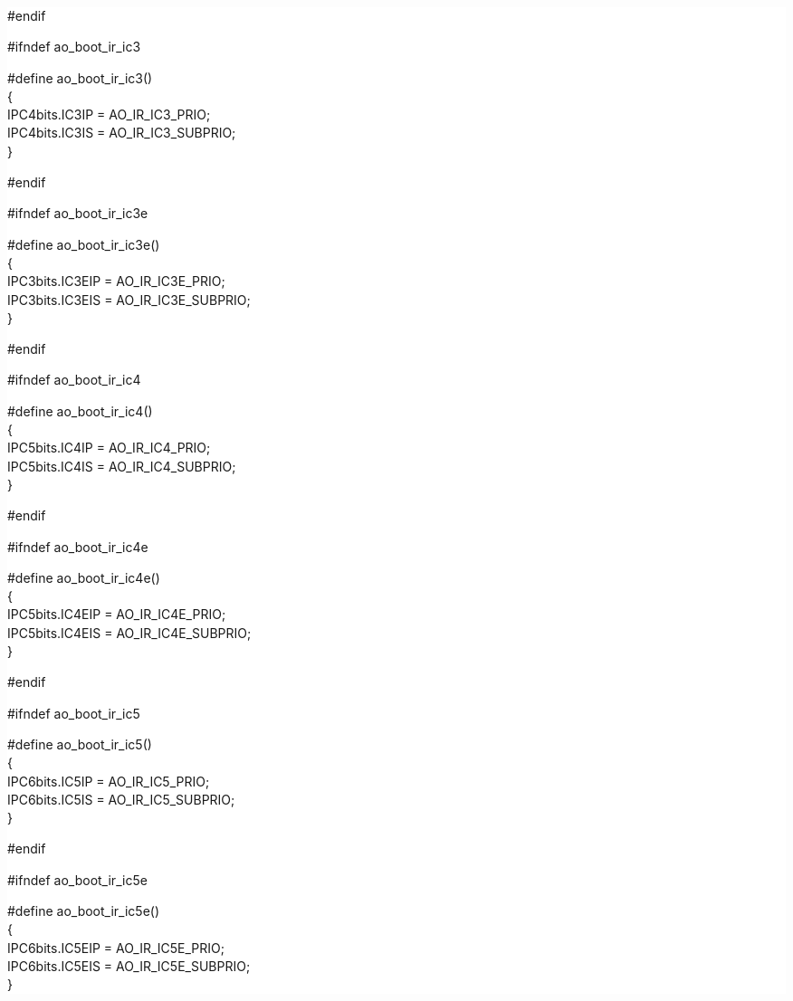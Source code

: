 #endif

#ifndef ao_boot_ir_ic3

#define ao_boot_ir_ic3()                                                    \
{                                                                           \
        IPC4bits.IC3IP = AO_IR_IC3_PRIO;                                    \
        IPC4bits.IC3IS = AO_IR_IC3_SUBPRIO;                                 \
}

#endif

#ifndef ao_boot_ir_ic3e

#define ao_boot_ir_ic3e()                                                   \
{                                                                           \
        IPC3bits.IC3EIP = AO_IR_IC3E_PRIO;                                  \
        IPC3bits.IC3EIS = AO_IR_IC3E_SUBPRIO;                               \
}

#endif

#ifndef ao_boot_ir_ic4

#define ao_boot_ir_ic4()                                                    \
{                                                                           \
        IPC5bits.IC4IP = AO_IR_IC4_PRIO;                                    \
        IPC5bits.IC4IS = AO_IR_IC4_SUBPRIO;                                 \
}

#endif

#ifndef ao_boot_ir_ic4e

#define ao_boot_ir_ic4e()                                                   \
{                                                                           \
        IPC5bits.IC4EIP = AO_IR_IC4E_PRIO;                                  \
        IPC5bits.IC4EIS = AO_IR_IC4E_SUBPRIO;                               \
}

#endif

#ifndef ao_boot_ir_ic5

#define ao_boot_ir_ic5()                                                    \
{                                                                           \
        IPC6bits.IC5IP = AO_IR_IC5_PRIO;                                    \
        IPC6bits.IC5IS = AO_IR_IC5_SUBPRIO;                                 \
}

#endif

#ifndef ao_boot_ir_ic5e

#define ao_boot_ir_ic5e()                                                   \
{                                                                           \
        IPC6bits.IC5EIP = AO_IR_IC5E_PRIO;                                  \
        IPC6bits.IC5EIS = AO_IR_IC5E_SUBPRIO;                               \
}
